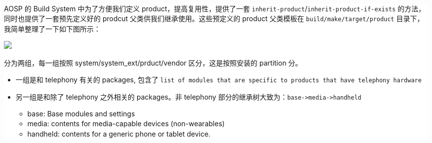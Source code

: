 AOSP 的 Build System 中为了方便我们定义 product，提高复用性，提供了一套 `inherit-product`/`inherit-product-if-exists` 的方法，同时也提供了一套预先定义好的 prodcut 父类供我们继承使用。这些预定义的 product 父类模板在 `build/make/target/product` 目录下，我简单整理了一下如下图所示：

![](./diagrams/20220315-howto-add-lunch-entry/product-inherit.png)

分为两组，每一组按照 system/system_ext/prduct/vendor 区分，这是按照安装的 partition 分。

- 一组是和 telephony 有关的 packages, 包含了 `list of modules that are specific to products that have telephony hardware`

- 另一组是和除了 telephony 之外相关的 packages。非 telephony 部分的继承树大致为：`base->media->handheld`
  - base: Base modules and settings
  - media: contents for media-capable devices (non-wearables)
  - handheld: contents for a generic phone or tablet device.


[1]:./20211026-lunch.md
[2]:./20211102-codeanalysis-soong_ui.md
[3]:./20220908-add-app-in-aosp.md
[4]:https://source.android.google.cn/docs/setup/develop/new-device#build-variants
[5]:https://source.android.google.cn/setup/develop/new-device#prod-def